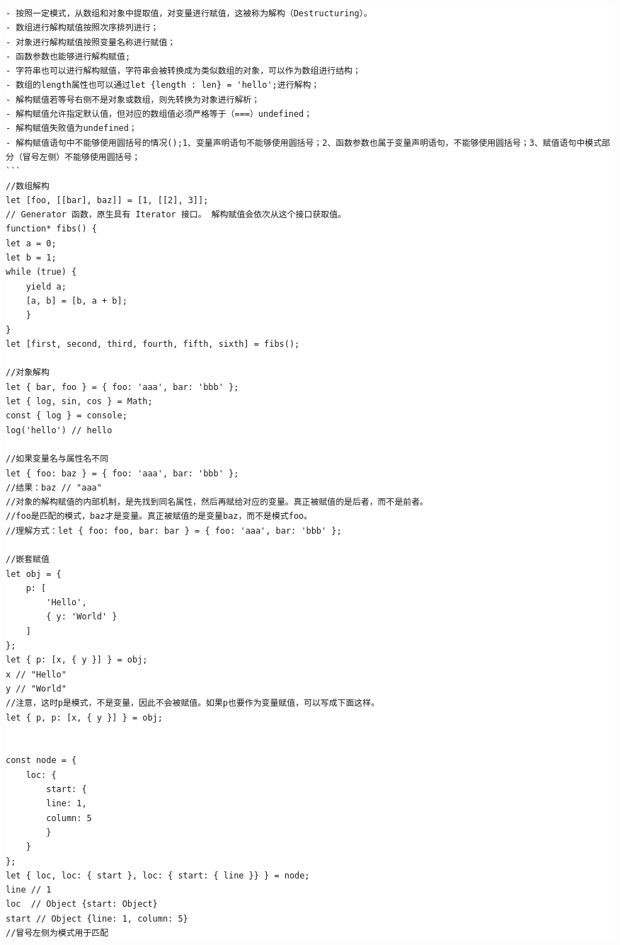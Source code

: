     - 按照一定模式，从数组和对象中提取值，对变量进行赋值，这被称为解构（Destructuring）。
    - 数组进行解构赋值按照次序排列进行；
    - 对象进行解构赋值按照变量名称进行赋值；
    - 函数参数也能够进行解构赋值;
    - 字符串也可以进行解构赋值，字符串会被转换成为类似数组的对象，可以作为数组进行结构；
    - 数组的length属性也可以通过let {length : len} = 'hello';进行解构；
    - 解构赋值若等号右侧不是对象或数组，则先转换为对象进行解析；
    - 解构赋值允许指定默认值，但对应的数组值必须严格等于（===）undefined；
    - 解构赋值失败值为undefined；
    - 解构赋值语句中不能够使用圆括号的情况();1、变量声明语句不能够使用圆括号；2、函数参数也属于变量声明语句，不能够使用圆括号；3、赋值语句中模式部分（冒号左侧）不能够使用圆括号；
    ```
    //数组解构
    let [foo, [[bar], baz]] = [1, [[2], 3]];
    // Generator 函数，原生具有 Iterator 接口。 解构赋值会依次从这个接口获取值。
    function* fibs() {
    let a = 0;
    let b = 1;
    while (true) {
    	yield a;
    	[a, b] = [b, a + b];
    	}
    }
    let [first, second, third, fourth, fifth, sixth] = fibs();

    //对象解构
    let { bar, foo } = { foo: 'aaa', bar: 'bbb' };
    let { log, sin, cos } = Math;
    const { log } = console;
    log('hello') // hello

    //如果变量名与属性名不同
    let { foo: baz } = { foo: 'aaa', bar: 'bbb' };
    //结果：baz // "aaa"
    //对象的解构赋值的内部机制，是先找到同名属性，然后再赋给对应的变量。真正被赋值的是后者，而不是前者。
    //foo是匹配的模式，baz才是变量。真正被赋值的是变量baz，而不是模式foo。
    //理解方式：let { foo: foo, bar: bar } = { foo: 'aaa', bar: 'bbb' };

    //嵌套赋值
    let obj = {
    	p: [
    		'Hello',
    		{ y: 'World' }
    	]
    };
    let { p: [x, { y }] } = obj;
    x // "Hello"
    y // "World"
    //注意，这时p是模式，不是变量，因此不会被赋值。如果p也要作为变量赋值，可以写成下面这样。
    let { p, p: [x, { y }] } = obj;


    const node = {
    	loc: {
    		start: {
    		line: 1,
    		column: 5
    		}
    	}
    };
    let { loc, loc: { start }, loc: { start: { line }} } = node;
    line // 1
    loc  // Object {start: Object}
    start // Object {line: 1, column: 5}
    //冒号左侧为模式用于匹配
